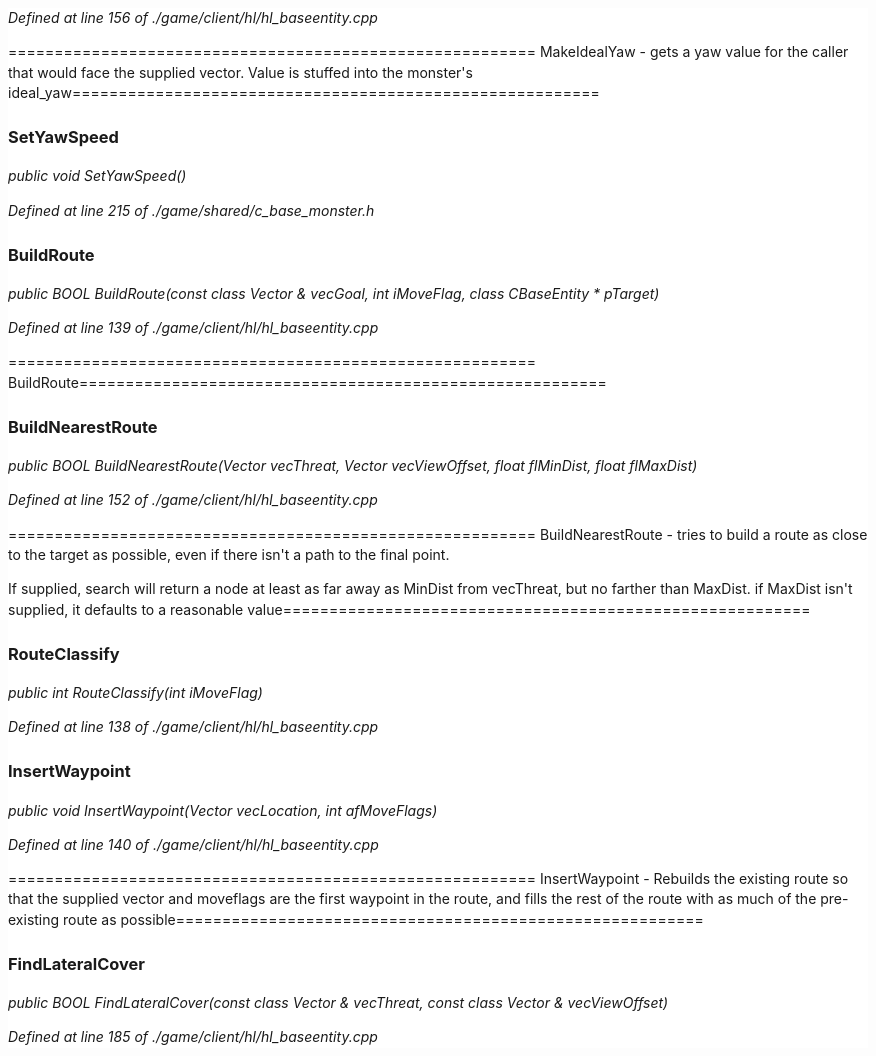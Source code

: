 *Defined at line 156 of ./game/client/hl/hl_baseentity.cpp*

========================================================= MakeIdealYaw - gets a yaw value for the caller that would face the supplied vector. Value is stuffed into the monster's ideal_yaw=========================================================

### SetYawSpeed

*public void SetYawSpeed()*

*Defined at line 215 of ./game/shared/c_base_monster.h*

### BuildRoute

*public BOOL BuildRoute(const class Vector & vecGoal, int iMoveFlag, class CBaseEntity * pTarget)*

*Defined at line 139 of ./game/client/hl/hl_baseentity.cpp*

========================================================= BuildRoute=========================================================

### BuildNearestRoute

*public BOOL BuildNearestRoute(Vector vecThreat, Vector vecViewOffset, float flMinDist, float flMaxDist)*

*Defined at line 152 of ./game/client/hl/hl_baseentity.cpp*

========================================================= BuildNearestRoute - tries to build a route as close to the target as possible, even if there isn't a path to the final point.

 If supplied, search will return a node at least as far away as MinDist from vecThreat, but no farther than MaxDist.  if MaxDist isn't supplied, it defaults to a reasonable  value=========================================================

### RouteClassify

*public int RouteClassify(int iMoveFlag)*

*Defined at line 138 of ./game/client/hl/hl_baseentity.cpp*

### InsertWaypoint

*public void InsertWaypoint(Vector vecLocation, int afMoveFlags)*

*Defined at line 140 of ./game/client/hl/hl_baseentity.cpp*

========================================================= InsertWaypoint - Rebuilds the existing route so that the supplied vector and moveflags are the first waypoint in the route, and fills the rest of the route with as much of the pre-existing route as possible=========================================================

### FindLateralCover

*public BOOL FindLateralCover(const class Vector & vecThreat, const class Vector & vecViewOffset)*

*Defined at line 185 of ./game/client/hl/hl_baseentity.cpp*
